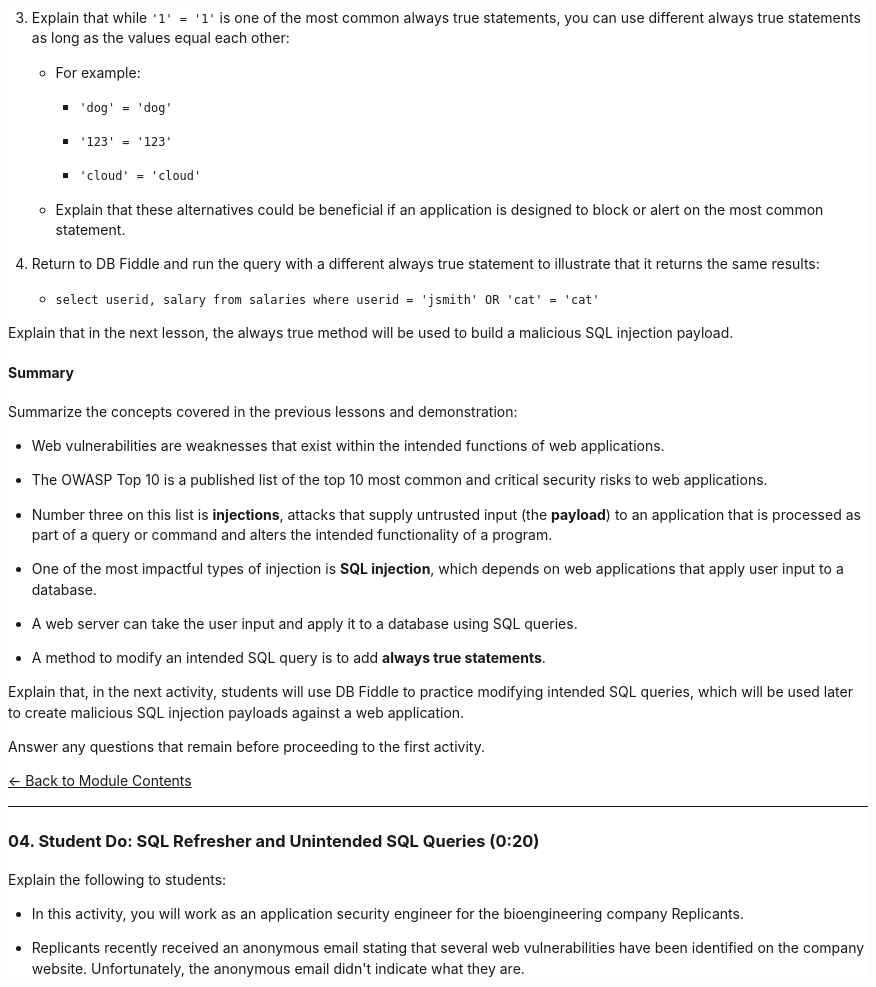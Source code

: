 3. Explain that while `'1' = '1'` is one of the most common always true statements, you can use different always true statements as long as the values equal each other:

    - For example:

      - `'dog' = 'dog'`
    
      - `'123' = '123'`
    
      - `'cloud' = 'cloud'`

    - Explain that these alternatives could be beneficial if an application is designed to block or alert on the most common statement.

4. Return to DB Fiddle and run the query with a different always true statement to illustrate that it returns the same results:
  
   - `select userid, salary from salaries where userid = 'jsmith' OR 'cat' = 'cat'`

Explain that in the next lesson, the always true method will be used to build a malicious SQL injection payload.

#### Summary
  
Summarize the concepts covered in the previous lessons and demonstration:

  - Web vulnerabilities are weaknesses that exist within the intended functions of web applications.

  - The OWASP Top 10 is a published list of the top 10 most common and critical security risks to web applications.

  - Number three on this list is **injections**, attacks that supply untrusted input (the **payload**) to an application that is processed as part of a query or command and alters the intended functionality of a program.

  - One of the most impactful types of injection is **SQL injection**, which depends on web applications that apply user input to a database.

  - A web server can take the user input and apply it to a database using SQL queries.

  - A method to modify an intended SQL query is to add **always true statements**.

Explain that, in the next activity, students will use DB Fiddle to practice modifying intended SQL queries, which will be used later to create malicious SQL injection payloads against a web application.

Answer any questions that remain before proceeding to the first activity.

[<- Back to Module Contents](LessonPlan.md#module-day-1-contents)

---

### 04. Student Do: SQL Refresher and Unintended SQL Queries (0:20)

Explain the following to students:

- In this activity, you will work as an application security engineer for the bioengineering company Replicants.

- Replicants recently received an anonymous email stating that several web vulnerabilities have been identified on the company website. Unfortunately, the anonymous email didn't indicate what they are. 

